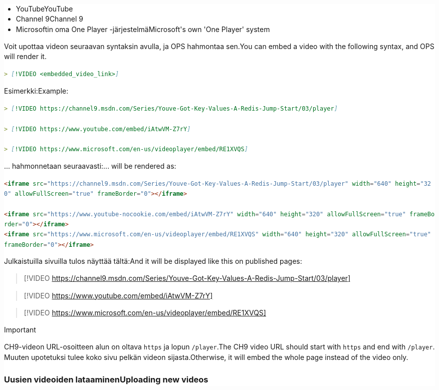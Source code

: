 - <span data-ttu-id="86f17-340">YouTube</span><span class="sxs-lookup"><span data-stu-id="86f17-340">YouTube</span></span>
- <span data-ttu-id="86f17-341">Channel 9</span><span class="sxs-lookup"><span data-stu-id="86f17-341">Channel 9</span></span>
- <span data-ttu-id="86f17-342">Microsoftin oma One Player -järjestelmä</span><span class="sxs-lookup"><span data-stu-id="86f17-342">Microsoft's own 'One Player' system</span></span>

<span data-ttu-id="86f17-343">Voit upottaa videon seuraavan syntaksin avulla, ja OPS hahmontaa sen.</span><span class="sxs-lookup"><span data-stu-id="86f17-343">You can embed a video with the following syntax, and OPS will render it.</span></span>

```markdown
> [!VIDEO <embedded_video_link>]
```

<span data-ttu-id="86f17-344">Esimerkki:</span><span class="sxs-lookup"><span data-stu-id="86f17-344">Example:</span></span>

```markdown
> [!VIDEO https://channel9.msdn.com/Series/Youve-Got-Key-Values-A-Redis-Jump-Start/03/player]

> [!VIDEO https://www.youtube.com/embed/iAtwVM-Z7rY]

> [!VIDEO https://www.microsoft.com/en-us/videoplayer/embed/RE1XVQS]
```

<span data-ttu-id="86f17-345">... hahmonnetaan seuraavasti:</span><span class="sxs-lookup"><span data-stu-id="86f17-345">... will be rendered as:</span></span>

```html
<iframe src="https://channel9.msdn.com/Series/Youve-Got-Key-Values-A-Redis-Jump-Start/03/player" width="640" height="320" allowFullScreen="true" frameBorder="0"></iframe>

<iframe src="https://www.youtube-nocookie.com/embed/iAtwVM-Z7rY" width="640" height="320" allowFullScreen="true" frameBorder="0"></iframe>
<iframe src="https://www.microsoft.com/en-us/videoplayer/embed/RE1XVQS" width="640" height="320" allowFullScreen="true" frameBorder="0"></iframe>
```

<span data-ttu-id="86f17-346">Julkaistuilla sivuilla tulos näyttää tältä:</span><span class="sxs-lookup"><span data-stu-id="86f17-346">And it will be displayed like this on published pages:</span></span>

> [!VIDEO https://channel9.msdn.com/Series/Youve-Got-Key-Values-A-Redis-Jump-Start/03/player]

> [!VIDEO https://www.youtube.com/embed/iAtwVM-Z7rY]

> [!VIDEO https://www.microsoft.com/en-us/videoplayer/embed/RE1XVQS]

> [!IMPORTANT]
> <span data-ttu-id="86f17-347">CH9-videon URL-osoitteen alun on oltava `https` ja lopun `/player`.</span><span class="sxs-lookup"><span data-stu-id="86f17-347">The CH9 video URL should start with `https` and end with `/player`.</span></span> <span data-ttu-id="86f17-348">Muuten upotetuksi tulee koko sivu pelkän videon sijasta.</span><span class="sxs-lookup"><span data-stu-id="86f17-348">Otherwise, it will embed the whole page instead of the video only.</span></span>

### <a name="uploading-new-videos"></a><span data-ttu-id="86f17-349">Uusien videoiden lataaminen</span><span class="sxs-lookup"><span data-stu-id="86f17-349">Uploading new videos</span></span>
